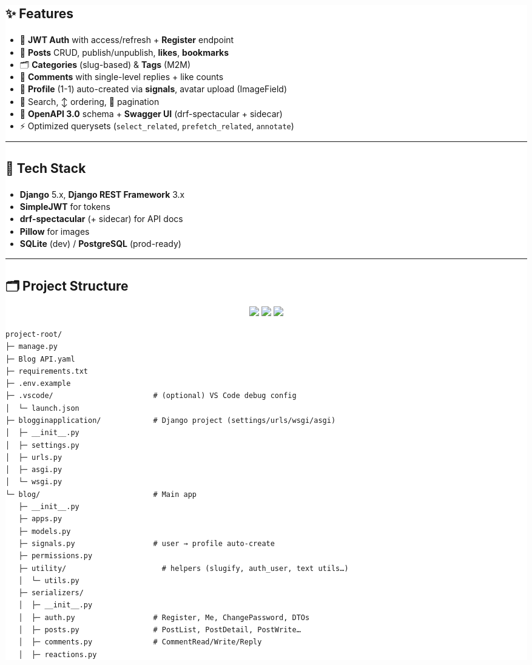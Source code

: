 
<a id="features"></a>
## ✨ Features
- 🔐 **JWT Auth** with access/refresh + **Register** endpoint
- 📝 **Posts** CRUD, publish/unpublish, **likes**, **bookmarks**
- 🗂 **Categories** (slug-based) & **Tags** (M2M)
- 💬 **Comments** with single-level replies + like counts
- 👤 **Profile** (1-1) auto-created via **signals**, avatar upload (ImageField)
- 🔎 Search, ↕ ordering, 📄 pagination
- 📜 **OpenAPI 3.0** schema + **Swagger UI** (drf-spectacular + sidecar)
- ⚡ Optimized querysets (`select_related`, `prefetch_related`, `annotate`)

---

<a id="tech-stack"></a>
## 🧰 Tech Stack
- **Django** 5.x, **Django REST Framework** 3.x
- **SimpleJWT** for tokens
- **drf-spectacular** (+ sidecar) for API docs
- **Pillow** for images
- **SQLite** (dev) / **PostgreSQL** (prod-ready)

---

<a id="project-structure"></a>
## 🗂 Project Structure

<p align="center">
  <img src="https://img.shields.io/badge/Django-App-092E20?logo=django&logoColor=white&style=for-the-badge" />
  <img src="https://img.shields.io/badge/DRF-API-ff1709?style=for-the-badge" />
  <img src="https://img.shields.io/badge/OpenAPI-Swagger-85EA2D?logo=swagger&logoColor=white&style=for-the-badge" />
</p>

```text
project-root/
├─ manage.py
├─ Blog API.yaml
├─ requirements.txt
├─ .env.example
├─ .vscode/                       # (optional) VS Code debug config
│  └─ launch.json
├─ blogginapplication/            # Django project (settings/urls/wsgi/asgi)
│  ├─ __init__.py
│  ├─ settings.py
│  ├─ urls.py
│  ├─ asgi.py
│  └─ wsgi.py
└─ blog/                          # Main app
   ├─ __init__.py
   ├─ apps.py
   ├─ models.py
   ├─ signals.py                  # user → profile auto-create
   ├─ permissions.py
   ├─ utility/                      # helpers (slugify, auth_user, text utils…)
   │  └─ utils.py
   ├─ serializers/
   │  ├─ __init__.py
   │  ├─ auth.py                  # Register, Me, ChangePassword, DTOs
   │  ├─ posts.py                 # PostList, PostDetail, PostWrite…
   │  ├─ comments.py              # CommentRead/Write/Reply
   │  ├─ reactions.py 
```